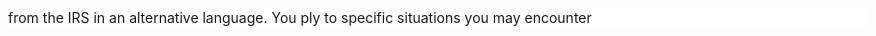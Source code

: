 from the IRS in an alternative language. You                                                                ply to specific situations you may encounter
